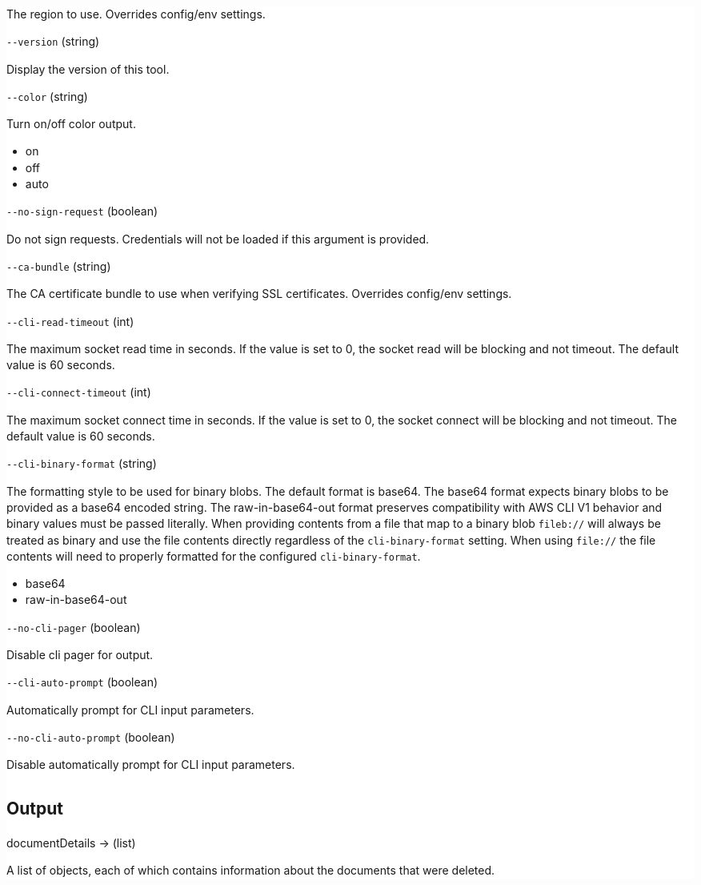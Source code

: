 The region to use. Overrides config/env settings.

`--version` (string)

Display the version of this tool.

`--color` (string)

Turn on/off color output.

- on
- off
- auto

`--no-sign-request` (boolean)

Do not sign requests. Credentials will not be loaded if this argument is provided.

`--ca-bundle` (string)

The CA certificate bundle to use when verifying SSL certificates. Overrides config/env settings.

`--cli-read-timeout` (int)

The maximum socket read time in seconds. If the value is set to 0, the socket read will be blocking and not timeout. The default value is 60 seconds.

`--cli-connect-timeout` (int)

The maximum socket connect time in seconds. If the value is set to 0, the socket connect will be blocking and not timeout. The default value is 60 seconds.

`--cli-binary-format` (string)

The formatting style to be used for binary blobs. The default format is base64. The base64 format expects binary blobs to be provided as a base64 encoded string. The raw-in-base64-out format preserves compatibility with AWS CLI V1 behavior and binary values must be passed literally. When providing contents from a file that map to a binary blob `fileb://` will always be treated as binary and use the file contents directly regardless of the `cli-binary-format` setting. When using `file://` the file contents will need to properly formatted for the configured `cli-binary-format`.

- base64
- raw-in-base64-out

`--no-cli-pager` (boolean)

Disable cli pager for output.

`--cli-auto-prompt` (boolean)

Automatically prompt for CLI input parameters.

`--no-cli-auto-prompt` (boolean)

Disable automatically prompt for CLI input parameters.

## Output

documentDetails -> (list)

A list of objects, each of which contains information about the documents that were deleted.
